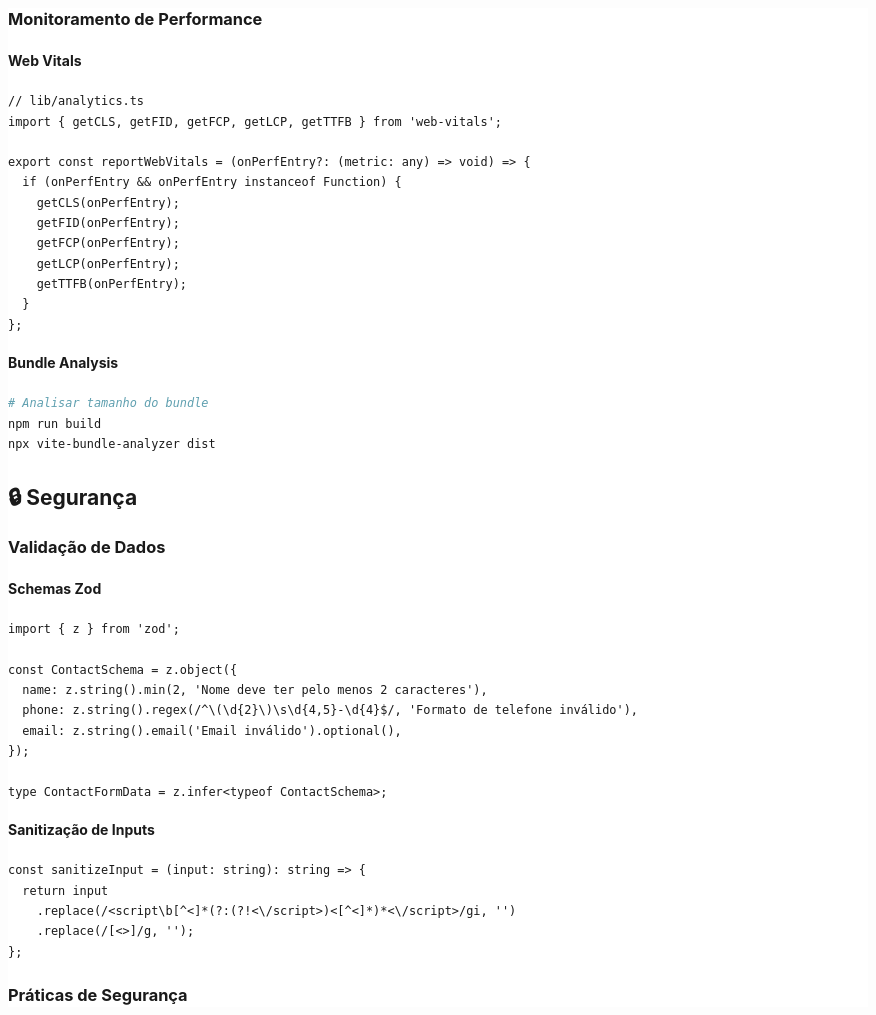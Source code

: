 ### Monitoramento de Performance

#### Web Vitals
```tsx
// lib/analytics.ts
import { getCLS, getFID, getFCP, getLCP, getTTFB } from 'web-vitals';

export const reportWebVitals = (onPerfEntry?: (metric: any) => void) => {
  if (onPerfEntry && onPerfEntry instanceof Function) {
    getCLS(onPerfEntry);
    getFID(onPerfEntry);
    getFCP(onPerfEntry);
    getLCP(onPerfEntry);
    getTTFB(onPerfEntry);
  }
};
```

#### Bundle Analysis
```bash
# Analisar tamanho do bundle
npm run build
npx vite-bundle-analyzer dist
```

## 🔒 Segurança

### Validação de Dados

#### Schemas Zod
```tsx
import { z } from 'zod';

const ContactSchema = z.object({
  name: z.string().min(2, 'Nome deve ter pelo menos 2 caracteres'),
  phone: z.string().regex(/^\(\d{2}\)\s\d{4,5}-\d{4}$/, 'Formato de telefone inválido'),
  email: z.string().email('Email inválido').optional(),
});

type ContactFormData = z.infer<typeof ContactSchema>;
```

#### Sanitização de Inputs
```tsx
const sanitizeInput = (input: string): string => {
  return input
    .replace(/<script\b[^<]*(?:(?!<\/script>)<[^<]*)*<\/script>/gi, '')
    .replace(/[<>]/g, '');
};
```

### Práticas de Segurança

